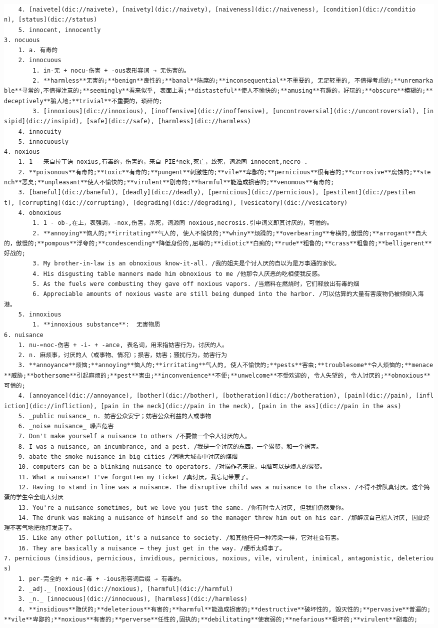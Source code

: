 		4. [naivete](dic://naivete), [naivety](dic://naivety), [naiveness](dic://naiveness), [condition](dic://condition), [status](dic://status)
		5. innocent, innocently
	3. nocuous
		1. a. 有毒的
		2. innocuous
			1. in-无 + nocu-伤害 + -ous表形容词 → 无伤害的。
			2. **harmless**无害的;**benign**良性的;**banal**陈腐的;**inconsequential**不重要的, 无足轻重的, 不值得考虑的;**unremarkable**寻常的,不值得注意的;**seemingly**看来似乎, 表面上看;**distasteful**使人不愉快的;**amusing**有趣的，好玩的;**obscure**模糊的;**deceptively**骗人地;**trivial**不重要的，琐碎的;
			3. [innoxious](dic://innoxious), [inoffensive](dic://inoffensive), [uncontroversial](dic://uncontroversial), [insipid](dic://insipid), [safe](dic://safe), [harmless](dic://harmless)
		4. innocuity
		5. innocuously
	4. noxious
		1. 1 - 来自拉丁语 noxius,有毒的，伤害的，来自 PIE*nek,死亡，致死，词源同 innocent,necro-.
		2. **poisonous**有毒的;**toxic**有毒的;**pungent**刺激性的;**vile**卑鄙的;**pernicious**很有害的;**corrosive**腐蚀的;**stench**恶臭;**unpleasant**使人不愉快的;**virulent**剧毒的;**harmful**能造成损害的;**venomous**有毒的;
		3. [baneful](dic://baneful), [deadly](dic://deadly), [pernicious](dic://pernicious), [pestilent](dic://pestilent), [corrupting](dic://corrupting), [degrading](dic://degrading), [vesicatory](dic://vesicatory)
		4. obnoxious
			1. 1 - ob-,在上，表强调，-nox,伤害，杀死，词源同 noxious,necrosis.引申词义即其讨厌的，可憎的。
			2. **annoying**恼人的;**irritating**气人的, 使人不愉快的;**whiny**烦躁的;**overbearing**专横的,傲慢的;**arrogant**自大的，傲慢的;**pompous**浮夸的;**condescending**降低身份的,屈尊的;**idiotic**白痴的;**rude**粗鲁的;**crass**粗鲁的;**belligerent**好战的;
			3. My brother-in-law is an obnoxious know-it-all. /我的姐夫是个讨人厌的自以为是万事通的家伙。
			4. His disgusting table manners made him obnoxious to me /他那令人厌恶的吃相使我反感。
			5. As the fuels were combusting they gave off noxious vapors. /当燃料在燃烧时，它们释放出有毒的烟
			6. Appreciable amounts of noxious waste are still being dumped into the harbor. /可以估算的大量有害废物仍被倾倒入海港。
		5. innoxious
			1. **innoxious substance**:  无害物质
	6. nuisance
		1. nu-=noc-伤害 + -i- + -ance, 表名词，用来指妨害行为，讨厌的人。
		2. n. 麻烦事，讨厌的人（或事物、情况）；损害，妨害；骚扰行为，妨害行为
		3. **annoyance**烦恼;**annoying**恼人的;**irritating**气人的, 使人不愉快的;**pests**害虫;**troublesome**令人烦恼的;**menace**威胁;**bothersome**引起麻烦的;**pest**害虫;**inconvenience**不便;**unwelcome**不受欢迎的, 令人失望的, 令人讨厌的;**obnoxious**可憎的;
		4. [annoyance](dic://annoyance), [bother](dic://bother), [botheration](dic://botheration), [pain](dic://pain), [infliction](dic://infliction), [pain in the neck](dic://pain in the neck), [pain in the ass](dic://pain in the ass)
		5. _public nuisance_ n. 妨害公众安宁；妨害公众利益的人或事物
		6. _noise nuisance_ 噪声危害
		7. Don't make yourself a nuisance to others /不要做一个令人讨厌的人。
		8. I was a nuisance, an incumbrance, and a pest. /我是一个讨厌的东西，一个累赘，和一个祸害。
		9. abate the smoke nuisance in big cities /消除大城市中讨厌的煤烟
		10. computers can be a blinking nuisance to operators. /对操作者来说，电脑可以是烦人的累赘。
		11. What a nuisance! I've forgotten my ticket /真讨厌，我忘记带票了。
		12. Having to stand in line was a nuisance. The disruptive child was a nuisance to the class. /不得不排队真讨厌。这个捣蛋的学生令全班人讨厌
		13. You're a nuisance sometimes, but we love you just the same. /你有时令人讨厌, 但我们仍然爱你。
		14. The drunk was making a nuisance of himself and so the manager threw him out on his ear. /那醉汉自己招人讨厌, 因此经理不客气地把他打发走了。
		15. Like any other pollution, it's a nuisance to society. /和其他任何一种污染一样，它对社会有害。
		16. They are basically a nuisance – they just get in the way. /硬币太碍事了。
	7. pernicious (insidious, pernicious, invidious, pernicious, noxious, vile, virulent, inimical, antagonistic, deleterious)
		1. per-完全的 + nic-毒 + -ious形容词后缀 → 有毒的。
		2. _adj._ [noxious](dic://noxious), [harmful](dic://harmful)
		3. _n._ [innocuous](dic://innocuous), [harmless](dic://harmless)
		4. **insidious**隐伏的;**deleterious**有害的;**harmful**能造成损害的;**destructive**破坏性的, 毁灭性的;**pervasive**普遍的;**vile**卑鄙的;**noxious**有害的;**perverse**任性的,固执的;**debilitating**使衰弱的;**nefarious**极坏的;**virulent**剧毒的;